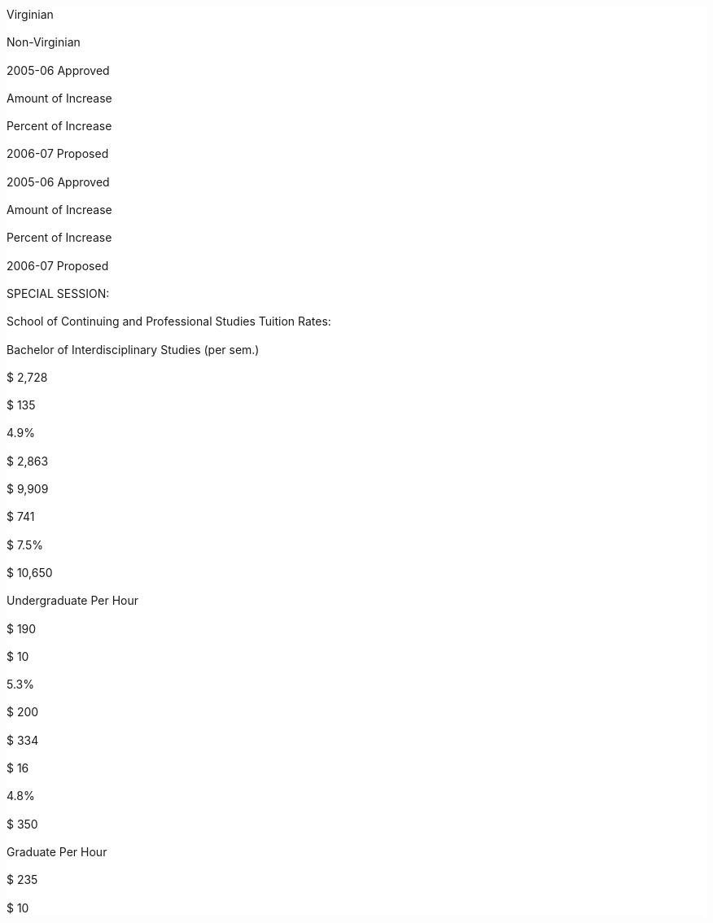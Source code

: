 Virginian

Non-Virginian

2005-06 Approved

Amount of Increase

Percent of Increase

2006-07 Proposed

2005-06 Approved

Amount of Increase

Percent of Increase

2006-07 Proposed

SPECIAL SESSION:

School of Continuing and Professional Studies Tuition Rates:

Bachelor of Interdisciplinary Studies (per sem.)

$ 2,728

$ 135

4.9%

$ 2,863

$ 9,909

$ 741

$ 7.5%

$ 10,650

Undergraduate Per Hour

$ 190

$ 10

5.3%

$ 200

$ 334

$ 16

4.8%

$ 350

Graduate Per Hour

$ 235

$ 10
